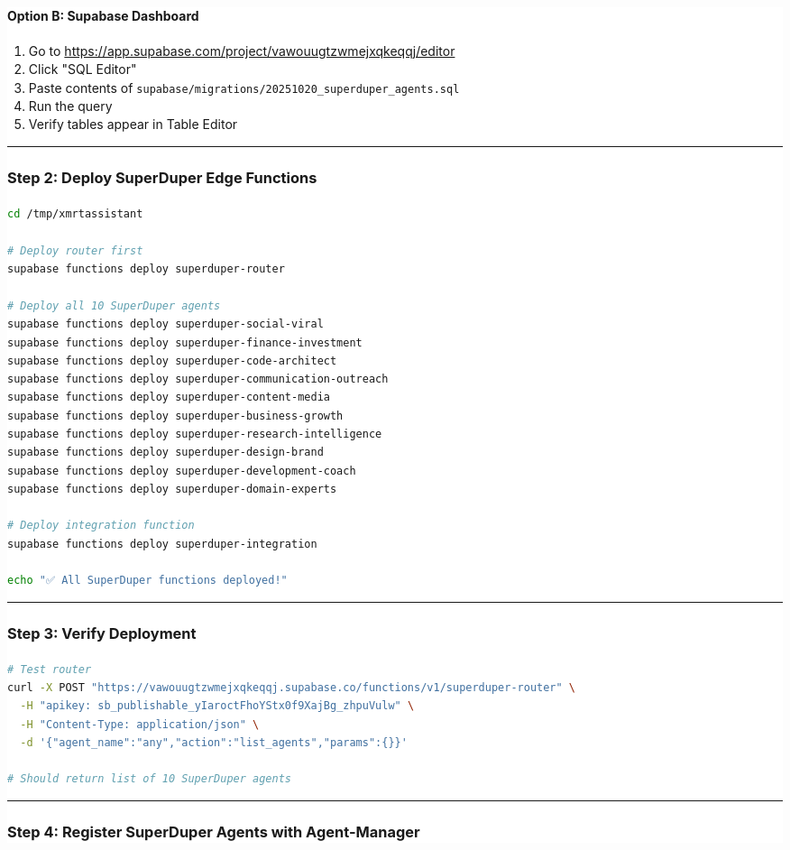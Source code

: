 #### Option B: Supabase Dashboard
1. Go to https://app.supabase.com/project/vawouugtzwmejxqkeqqj/editor
2. Click "SQL Editor"
3. Paste contents of `supabase/migrations/20251020_superduper_agents.sql`
4. Run the query
5. Verify tables appear in Table Editor

---

### Step 2: Deploy SuperDuper Edge Functions

```bash
cd /tmp/xmrtassistant

# Deploy router first
supabase functions deploy superduper-router

# Deploy all 10 SuperDuper agents
supabase functions deploy superduper-social-viral
supabase functions deploy superduper-finance-investment
supabase functions deploy superduper-code-architect
supabase functions deploy superduper-communication-outreach
supabase functions deploy superduper-content-media
supabase functions deploy superduper-business-growth
supabase functions deploy superduper-research-intelligence
supabase functions deploy superduper-design-brand
supabase functions deploy superduper-development-coach
supabase functions deploy superduper-domain-experts

# Deploy integration function
supabase functions deploy superduper-integration

echo "✅ All SuperDuper functions deployed!"
```

---

### Step 3: Verify Deployment

```bash
# Test router
curl -X POST "https://vawouugtzwmejxqkeqqj.supabase.co/functions/v1/superduper-router" \
  -H "apikey: sb_publishable_yIaroctFhoYStx0f9XajBg_zhpuVulw" \
  -H "Content-Type: application/json" \
  -d '{"agent_name":"any","action":"list_agents","params":{}}'

# Should return list of 10 SuperDuper agents
```

---

### Step 4: Register SuperDuper Agents with Agent-Manager
